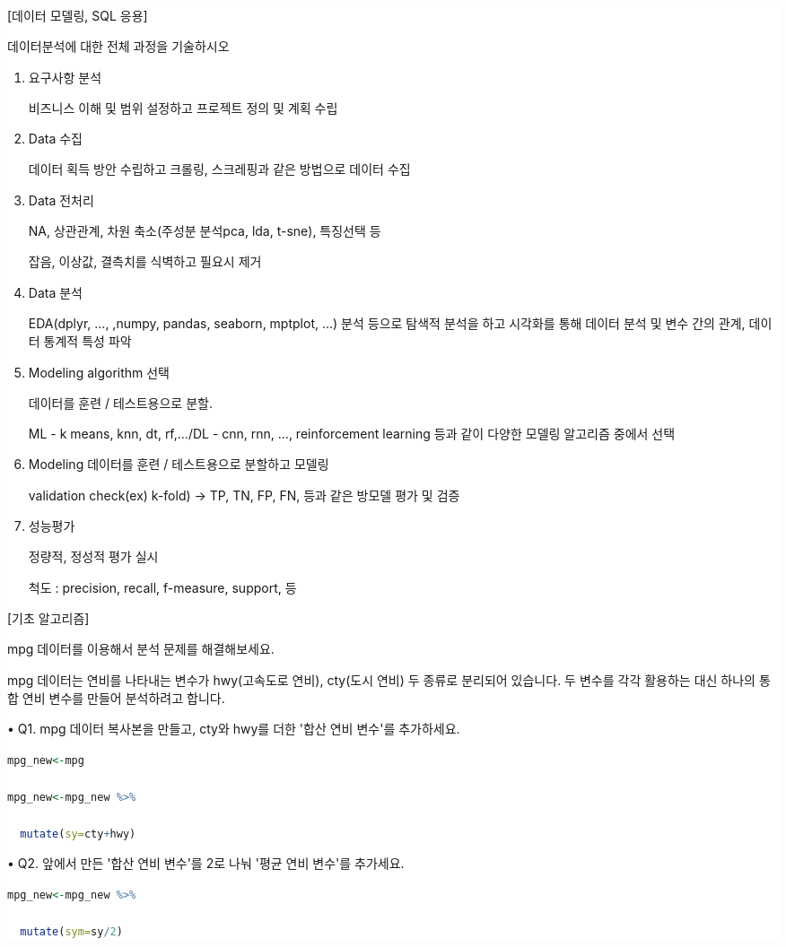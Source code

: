 [데이터 모델링, SQL 응용]

데이터분석에 대한 전체 과정을 기술하시오

1. 요구사항 분석

   비즈니스 이해 및 범위 설정하고 프로젝트 정의 및 계획 수립

2. Data 수집

   데이터 획득 방안 수립하고 크롤링, 스크레핑과 같은 방법으로 데이터 수집

3. Data 전처리

   NA, 상관관계, 차원 축소(주성분 분석pca, lda, t-sne), 특징선택 등

   잡음, 이상값, 결측치를 식벽하고 필요시 제거

4. Data 분석

   EDA(dplyr, ..., ,numpy, pandas, seaborn, mptplot, ...) 분석 등으로 탐색적 분석을 하고 시각화를 통해 데이터 분석 및 변수 간의 관계, 데이터 통계적 특성 파악

5. Modeling algorithm 선택

   데이터를 훈련 / 테스트용으로 분할.

   ML - k means, knn, dt, rf,.../DL - cnn, rnn, ..., reinforcement learning 등과 같이 다양한 모델링 알고리즘 중에서 선택

6. Modeling
   데이터를 훈련 / 테스트용으로 분할하고 모델링

   validation check(ex) k-fold) -> TP, TN, FP, FN, 등과 같은 방모델 평가 및 검증

7. 성능평가

   정량적, 정성적 평가 실시

   척도 : precision, recall, f-measure, support, 등

   

[기초 알고리즘]

mpg 데이터를 이용해서 분석 문제를 해결해보세요. 

mpg 데이터는 연비를 나타내는 변수가 hwy(고속도로 연비), cty(도시 연비) 두 종류로 분리되어 있습니다. 두 변수를 각각 활용하는 대신 하나의 통합 연비 변수를 만들어 분석하려고 합니다. 

• Q1. mpg 데이터 복사본을 만들고, cty와 hwy를 더한 '합산 연비 변수'를 추가하세요. 

```R
mpg_new<-mpg

mpg_new<-mpg_new %>% 

  mutate(sy=cty+hwy)
```



• Q2. 앞에서 만든 '합산 연비 변수'를 2로 나눠 '평균 연비 변수'를 추가세요. 

```R
mpg_new<-mpg_new %>% 

  mutate(sym=sy/2)
```
